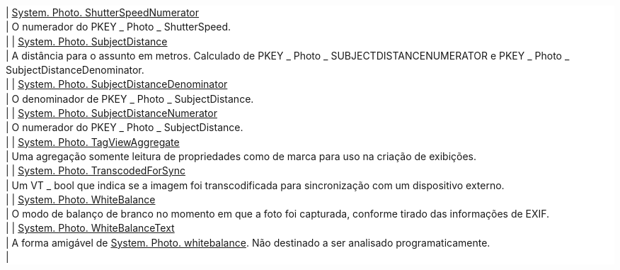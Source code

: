 | [System. Photo. ShutterSpeedNumerator](./props-system-photo-shutterspeednumerator.md)<br/>                       | O numerador do PKEY \_ Photo \_ ShutterSpeed.<br/>                                                                                                                                                                                             |
| [System. Photo. SubjectDistance](./props-system-photo-subjectdistance.md)<br/>                                   | A distância para o assunto em metros. Calculado de PKEY \_ Photo \_ SUBJECTDISTANCENUMERATOR e PKEY \_ Photo \_ SubjectDistanceDenominator.<br/>                                                                                               |
| [System. Photo. SubjectDistanceDenominator](./props-system-photo-subjectdistancedenominator.md)<br/>             | O denominador de PKEY \_ Photo \_ SubjectDistance.<br/>                                                                                                                                                                                        |
| [System. Photo. SubjectDistanceNumerator](./props-system-photo-subjectdistancenumerator.md)<br/>                 | O numerador do PKEY \_ Photo \_ SubjectDistance.<br/>                                                                                                                                                                                          |
| [System. Photo. TagViewAggregate](./props-system-photo-tagviewaggregate.md)<br/>                                 | Uma agregação somente leitura de propriedades como de marca para uso na criação de exibições.<br/>                                                                                                                                                               |
| [System. Photo. TranscodedForSync](./props-system-photo-transcodedforsync.md)<br/>                               | Um VT \_ bool que indica se a imagem foi transcodificada para sincronização com um dispositivo externo.<br/>                                                                                                                              |
| [System. Photo. WhiteBalance](./props-system-photo-whitebalance.md)<br/>                                         | O modo de balanço de branco no momento em que a foto foi capturada, conforme tirado das informações de EXIF.<br/>                                                                                                                                              |
| [System. Photo. WhiteBalanceText](./props-system-photo-whitebalancetext.md)<br/>                                 | A forma amigável de [System. Photo. whitebalance](./props-system-photo-whitebalance.md). Não destinado a ser analisado programaticamente.<br/>                                                                                               |



 

 

 
